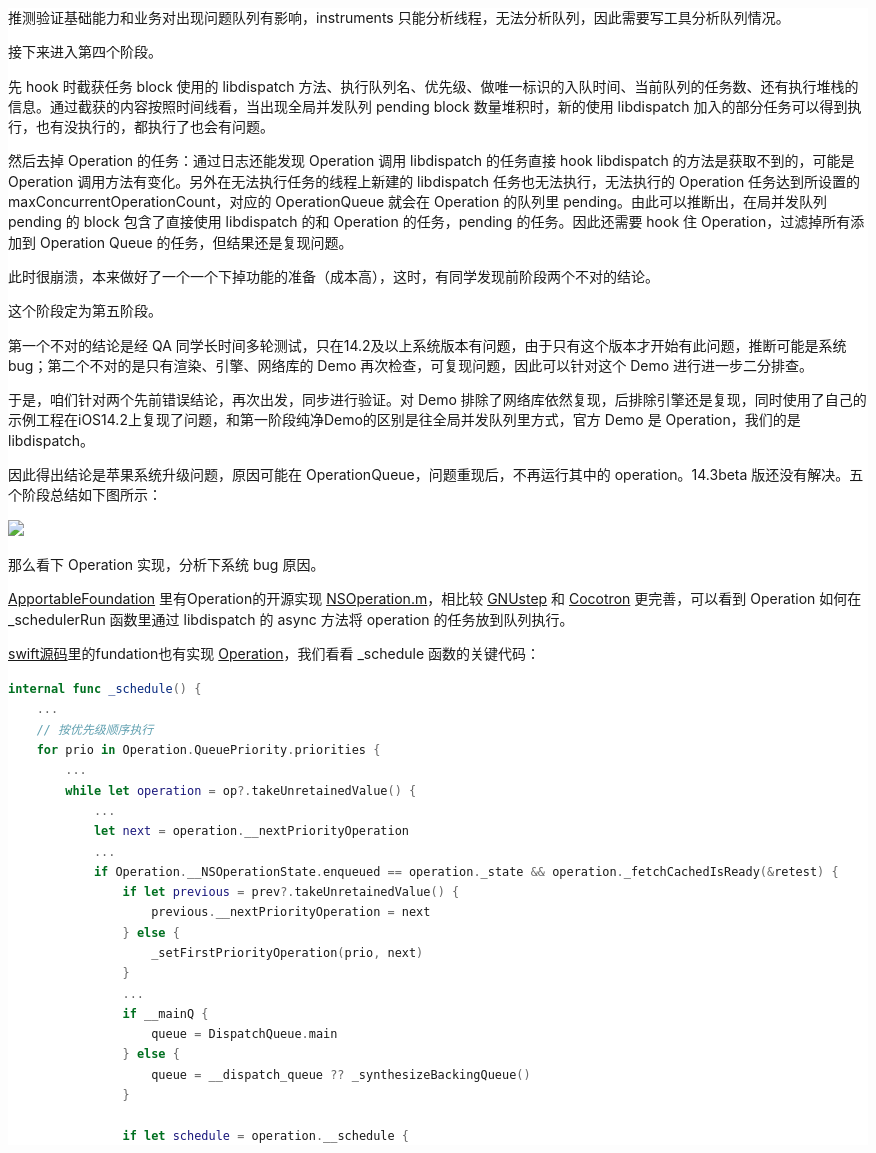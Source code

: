 推测验证基础能力和业务对出现问题队列有影响，instruments 只能分析线程，无法分析队列，因此需要写工具分析队列情况。


接下来进入第四个阶段。


先 hook 时截获任务 block 使用的 libdispatch 方法、执行队列名、优先级、做唯一标识的入队时间、当前队列的任务数、还有执行堆栈的信息。通过截获的内容按照时间线看，当出现全局并发队列 pending block 数量堆积时，新的使用 libdispatch 加入的部分任务可以得到执行，也有没执行的，都执行了也会有问题。


然后去掉 Operation 的任务：通过日志还能发现 Operation 调用 libdispatch 的任务直接 hook libdispatch 的方法是获取不到的，可能是 Operation 调用方法有变化。另外在无法执行任务的线程上新建的 libdispatch 任务也无法执行，无法执行的 Operation 任务达到所设置的 maxConcurrentOperationCount，对应的 OperationQueue 就会在 Operation 的队列里 pending。由此可以推断出，在局并发队列 pending 的 block 包含了直接使用 libdispatch 的和 Operation 的任务，pending 的任务。因此还需要 hook 住 Operation，过滤掉所有添加到 Operation Queue 的任务，但结果还是复现问题。


此时很崩溃，本来做好了一个一个下掉功能的准备（成本高），这时，有同学发现前阶段两个不对的结论。


这个阶段定为第五阶段。


第一个不对的结论是经 QA 同学长时间多轮测试，只在14.2及以上系统版本有问题，由于只有这个版本才开始有此问题，推断可能是系统 bug；第二个不对的是只有渲染、引擎、网络库的 Demo 再次检查，可复现问题，因此可以针对这个 Demo 进行进一步二分排查。


于是，咱们针对两个先前错误结论，再次出发，同步进行验证。对 Demo 排除了网络库依然复现，后排除引擎还是复现，同时使用了自己的示例工程在iOS14.2上复现了问题，和第一阶段纯净Demo的区别是往全局并发队列里方式，官方 Demo 是 Operation，我们的是 libdispatch。


因此得出结论是苹果系统升级问题，原因可能在 OperationQueue，问题重现后，不再运行其中的 operation。14.3beta 版还没有解决。五个阶段总结如下图所示：

![](/uploads/thinking-in-how-to-speed-up-app/13.png)


那么看下 Operation 实现，分析下系统 bug 原因。


[ApportableFoundation](https://github.com/apportable/Foundation) 里有Operation的开源实现 [NSOperation.m](https://github.com/apportable/Foundation/blob/master/System/Foundation/src/NSOperation.m)，相比较 [GNUstep](http://www.gnustep.org/) 和 [Cocotron](http://www.cocotron.org/) 更完善，可以看到 Operation 如何在 _schedulerRun 函数里通过 libdispatch 的 async 方法将 operation 的任务放到队列执行。


[swift源码](https://github.com/apple/swift-corelibs-foundation/)里的fundation也有实现 [Operation](https://github.com/apple/swift-corelibs-foundation/blob/main/Sources/Foundation/Operation.swift)，我们看看 _schedule 函数的关键代码：


```swift
internal func _schedule() {
    ...
    // 按优先级顺序执行
    for prio in Operation.QueuePriority.priorities {
        ...
        while let operation = op?.takeUnretainedValue() {
            ...
            let next = operation.__nextPriorityOperation
            ...
            if Operation.__NSOperationState.enqueued == operation._state && operation._fetchCachedIsReady(&retest) {
                if let previous = prev?.takeUnretainedValue() {
                    previous.__nextPriorityOperation = next
                } else {
                    _setFirstPriorityOperation(prio, next)
                }
                ...
                if __mainQ {
                    queue = DispatchQueue.main
                } else {
                    queue = __dispatch_queue ?? _synthesizeBackingQueue()
                }
                
                if let schedule = operation.__schedule {
```